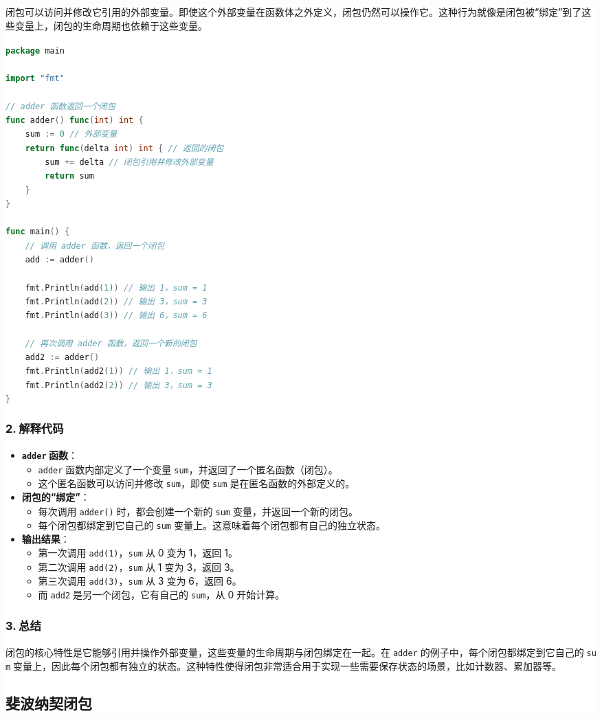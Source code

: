 闭包可以访问并修改它引用的外部变量。即使这个外部变量在函数体之外定义，闭包仍然可以操作它。这种行为就像是闭包被“绑定”到了这些变量上，闭包的生命周期也依赖于这些变量。

```go
package main

import "fmt"

// adder 函数返回一个闭包
func adder() func(int) int {
    sum := 0 // 外部变量
    return func(delta int) int { // 返回的闭包
        sum += delta // 闭包引用并修改外部变量
        return sum
    }
}

func main() {
    // 调用 adder 函数，返回一个闭包
    add := adder()

    fmt.Println(add(1)) // 输出 1，sum = 1
    fmt.Println(add(2)) // 输出 3，sum = 3
    fmt.Println(add(3)) // 输出 6，sum = 6

    // 再次调用 adder 函数，返回一个新的闭包
    add2 := adder()
    fmt.Println(add2(1)) // 输出 1，sum = 1
    fmt.Println(add2(2)) // 输出 3，sum = 3
}
```

### 2. **解释代码**

- **`adder` 函数**：
  - `adder` 函数内部定义了一个变量 `sum`，并返回了一个匿名函数（闭包）。
  - 这个匿名函数可以访问并修改 `sum`，即使 `sum` 是在匿名函数的外部定义的。
- **闭包的“绑定”**：
  - 每次调用 `adder()` 时，都会创建一个新的 `sum` 变量，并返回一个新的闭包。
  - 每个闭包都绑定到它自己的 `sum` 变量上。这意味着每个闭包都有自己的独立状态。
- **输出结果**：
  - 第一次调用 `add(1)`，`sum` 从 0 变为 1，返回 1。
  - 第二次调用 `add(2)`，`sum` 从 1 变为 3，返回 3。
  - 第三次调用 `add(3)`，`sum` 从 3 变为 6，返回 6。
  - 而 `add2` 是另一个闭包，它有自己的 `sum`，从 0 开始计算。

### 3. **总结**

闭包的核心特性是它能够引用并操作外部变量，这些变量的生命周期与闭包绑定在一起。在 `adder` 的例子中，每个闭包都绑定到它自己的 `sum` 变量上，因此每个闭包都有独立的状态。这种特性使得闭包非常适合用于实现一些需要保存状态的场景，比如计数器、累加器等。

## 斐波纳契闭包
